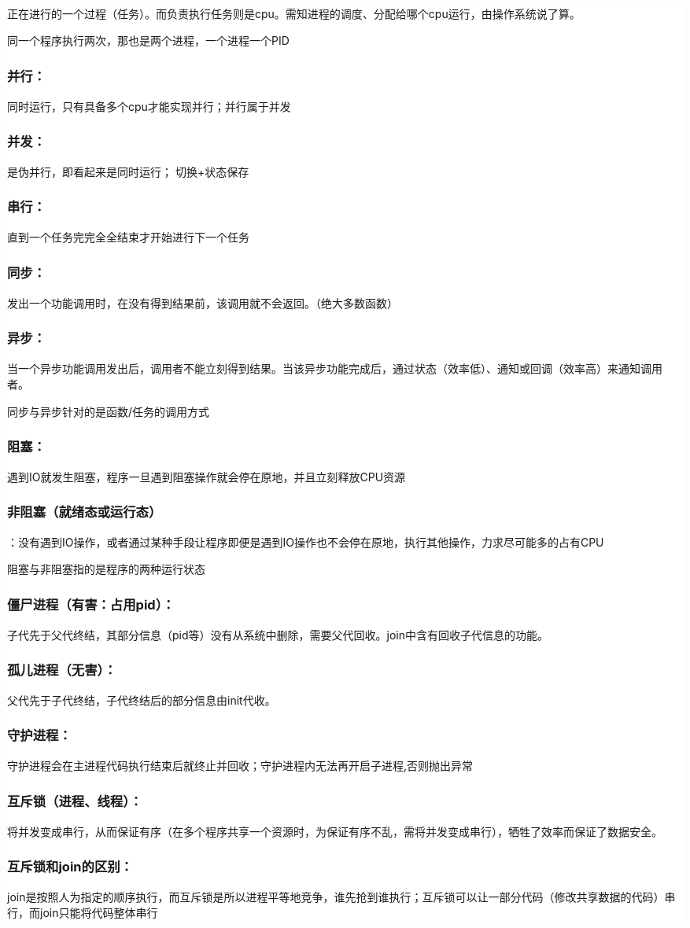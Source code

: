 正在进行的一个过程（任务）。而负责执行任务则是cpu。需知进程的调度、分配给哪个cpu运行，由操作系统说了算。

 同一个程序执行两次，那也是两个进程，一个进程一个PID

### 并行：

同时运行，只有具备多个cpu才能实现并行；并行属于并发

###  并发：

是伪并行，即看起来是同时运行； 切换+状态保存

###  串行：

直到一个任务完完全全结束才开始进行下一个任务

###  同步：

发出一个功能调用时，在没有得到结果前，该调用就不会返回。（绝大多数函数）

### 异步：

当一个异步功能调用发出后，调用者不能立刻得到结果。当该异步功能完成后，通过状态（效率低）、通知或回调（效率高）来通知调用者。

 同步与异步针对的是函数/任务的调用方式

###   阻塞：

遇到IO就发生阻塞，程序一旦遇到阻塞操作就会停在原地，并且立刻释放CPU资源

###  非阻塞（就绪态或运行态）

：没有遇到IO操作，或者通过某种手段让程序即便是遇到IO操作也不会停在原地，执行其他操作，力求尽可能多的占有CPU

阻塞与非阻塞指的是程序的两种运行状态

###  僵尸进程（有害：占用pid）：

子代先于父代终结，其部分信息（pid等）没有从系统中删除，需要父代回收。join中含有回收子代信息的功能。

### 孤儿进程（无害）：

父代先于子代终结，子代终结后的部分信息由init代收。

### 守护进程：

守护进程会在主进程代码执行结束后就终止并回收；守护进程内无法再开启子进程,否则抛出异常

###  互斥锁（进程、线程）：

将并发变成串行，从而保证有序（在多个程序共享一个资源时，为保证有序不乱，需将并发变成串行），牺牲了效率而保证了数据安全。

###  互斥锁和join的区别：

 join是按照人为指定的顺序执行，而互斥锁是所以进程平等地竞争，谁先抢到谁执行；互斥锁可以让一部分代码（修改共享数据的代码）串行，而join只能将代码整体串行
